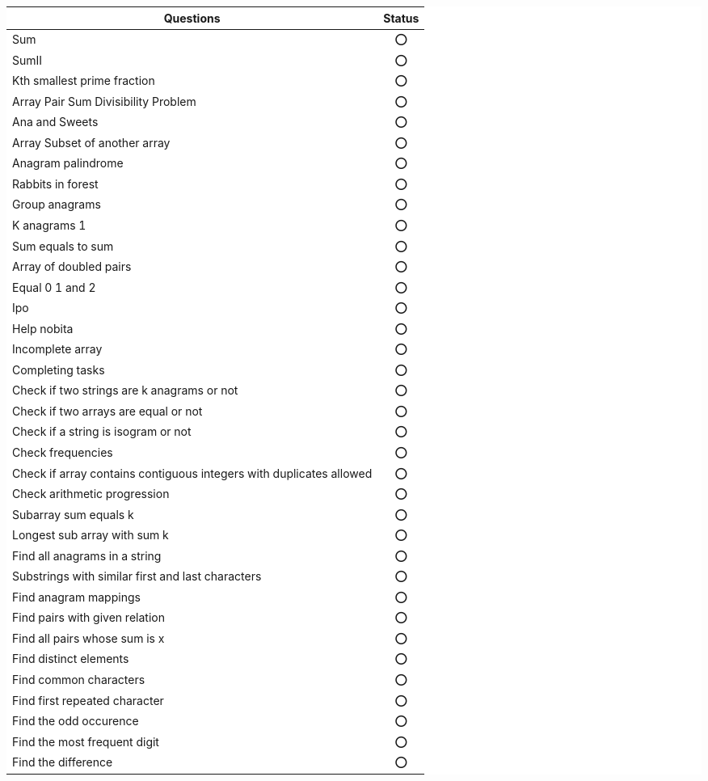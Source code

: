 |               Questions                                             | Status |
|             -------------                                           | :----: |
| Sum                                                                 |    ⭕   |
| SumII                                                               |    ⭕   |
| Kth smallest prime fraction                                         |    ⭕   |
| Array Pair Sum Divisibility Problem                                 |    ⭕   |
| Ana and Sweets                                                      |    ⭕   |
| Array Subset of another array                                       |    ⭕   |
| Anagram palindrome                                                  |    ⭕   |
| Rabbits in forest                                                   |    ⭕   |
| Group anagrams                                                      |    ⭕   |
| K anagrams 1                                                        |    ⭕   |
| Sum equals to sum                                                   |    ⭕   |
| Array of doubled pairs                                              |    ⭕   |
| Equal 0 1 and 2                                                     |    ⭕   |
| Ipo                                                                 |    ⭕   |
| Help nobita                                                         |    ⭕   |
| Incomplete array                                                    |    ⭕   |
| Completing tasks                                                    |    ⭕   |
| Check if two strings are k anagrams or not                          |    ⭕   |
| Check if two arrays are equal or not                                |    ⭕   |
| Check if a string is isogram or not                                 |    ⭕   |
| Check frequencies                                                   |    ⭕   |
| Check if array contains contiguous integers with duplicates allowed |    ⭕   |
| Check arithmetic progression                                        |    ⭕   |
| Subarray sum equals k                                               |    ⭕   |
| Longest sub array with sum k                                        |    ⭕   |
| Find all anagrams in a string                                       |    ⭕   |
| Substrings with similar first and last characters                   |    ⭕   |
| Find anagram mappings                                               |    ⭕   |
| Find pairs with given relation                                      |    ⭕   |
| Find all pairs whose sum is x                                       |    ⭕   |
| Find distinct elements                                              |    ⭕   |
| Find common characters                                              |    ⭕   |
| Find first repeated character                                       |    ⭕   |
| Find the odd occurence                                              |    ⭕   |
| Find the most frequent digit                                        |    ⭕   |
| Find the difference                                                 |    ⭕   |